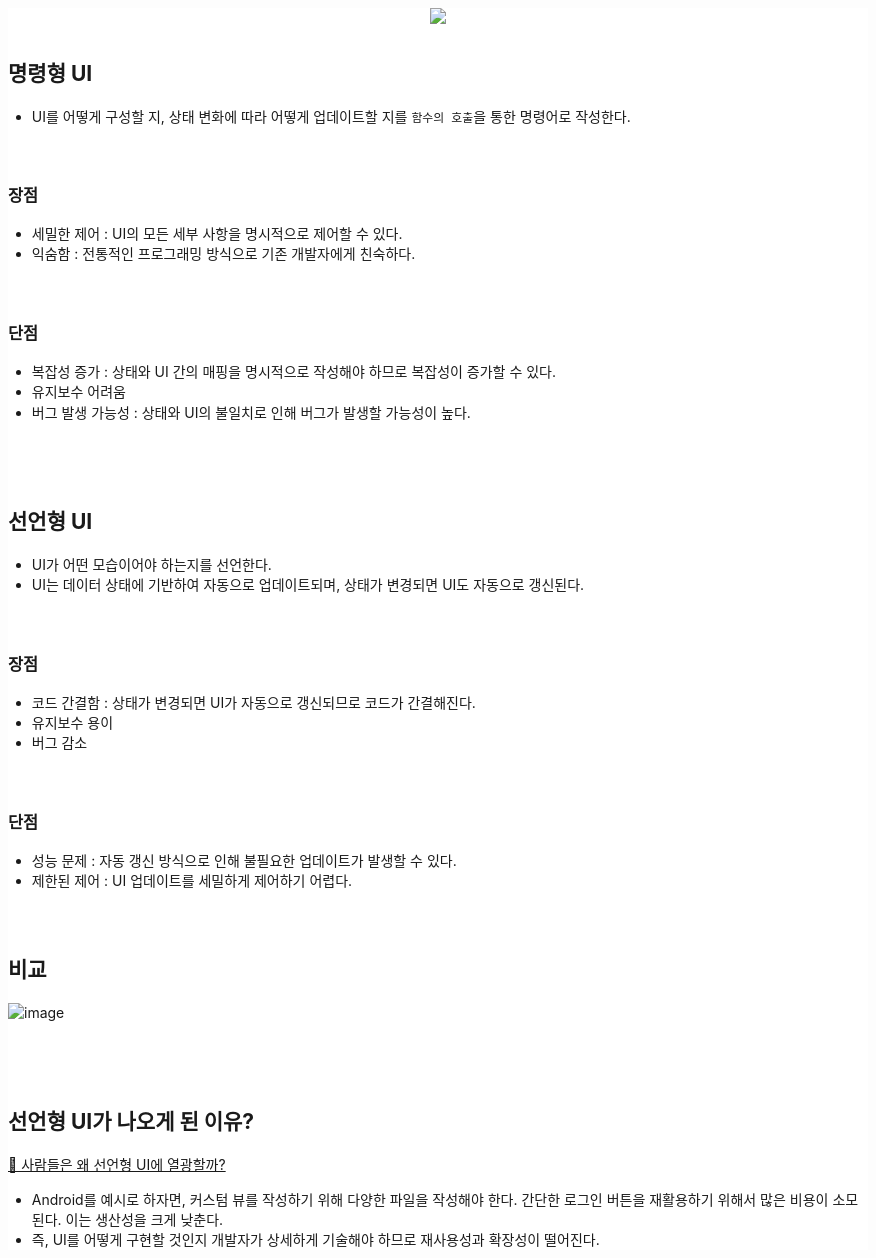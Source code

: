 
<div align = "center"><img width = "650" src = "https://github.com/NalaJang/TIL/assets/73895803/c4639b44-1520-4cb4-adfa-194da8de46f2"/></div>

## 명령형 UI
* UI를 어떻게 구성할 지, 상태 변화에 따라 어떻게 업데이트할 지를 `함수의 호출`을 통한 명령어로 작성한다.

<br>

### 장점
* 세밀한 제어 : UI의 모든 세부 사항을 명시적으로 제어할 수 있다.
* 익숨함 : 전통적인 프로그래밍 방식으로 기존 개발자에게 친숙하다.

<br>

### 단점
* 복잡성 증가 : 상태와 UI 간의 매핑을 명시적으로 작성해야 하므로 복잡성이 증가할 수 있다.
* 유지보수 어려움
* 버그 발생 가능성 : 상태와 UI의 불일치로 인해 버그가 발생할 가능성이 높다.

<br></br>

## 선언형 UI
* UI가 어떤 모습이어야 하는지를 선언한다.
* UI는 데이터 상태에 기반하여 자동으로 업데이트되며, 상태가 변경되면 UI도 자동으로 갱신된다.

<br>

### 장점
* 코드 간결함 : 상태가 변경되면 UI가 자동으로 갱신되므로 코드가 간결해진다.
* 유지보수 용이
* 버그 감소

<br>

### 단점
* 성능 문제 : 자동 갱신 방식으로 인해 불필요한 업데이트가 발생할 수 있다.
* 제한된 제어 : UI 업데이트를 세밀하게 제어하기 어렵다.

<br>

## 비교

<img width="647" alt="image" src="https://github.com/NalaJang/TIL/assets/73895803/208d27e3-6d81-4a0e-ab40-20afacfb9420">

<br></br>

## 선언형 UI가 나오게 된 이유?

[🔗 사람들은 왜 선언형 UI에 열광할까?](https://medium.com/@kimdohun0104/%EC%82%AC%EB%9E%8C%EB%93%A4%EC%9D%80-%EC%99%9C-%EC%84%A0%EC%96%B8%ED%98%95-ui%EC%97%90-%EC%97%B4%EA%B4%91%ED%95%A0%EA%B9%8C-1440d03f4e49)
* Android를 예시로 하자면, 커스텀 뷰를 작성하기 위해 다양한 파일을 작성해야 한다. 간단한 로그인 버튼을 재활용하기 위해서 많은 비용이 소모된다. 이는 생산성을 크게 낮춘다.
* 즉, UI를 어떻게 구현할 것인지 개발자가 상세하게 기술해야 하므로 재사용성과 확장성이 떨어진다.
